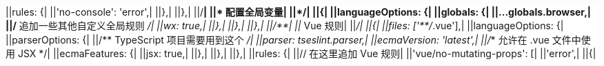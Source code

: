 ||rules: {|
||'no-console': 'error',|
||},|
||},|
||/**|
||* 配置全局变量|
||*/|
||{|
||languageOptions: {|
||globals: {|
||...globals.browser,|
||/** 追加一些其他自定义全局规则 */|
||wx: true,|
||},|
||},|
||},|
||/**|
||* Vue 规则|
||*/|
||{|
||files: ['**/*.vue'],|
||languageOptions: {|
||parserOptions: {|
||/** TypeScript 项目需要用到这个 */|
||parser: tseslint.parser,|
||ecmaVersion: 'latest',|
||/** 允许在 .vue 文件中使用 JSX */|
||ecmaFeatures: {|
||jsx: true,|
||},|
||},|
||},|
||rules: {|
||// 在这里追加 Vue 规则|
||'vue/no-mutating-props': [|
||'error',|
||{|